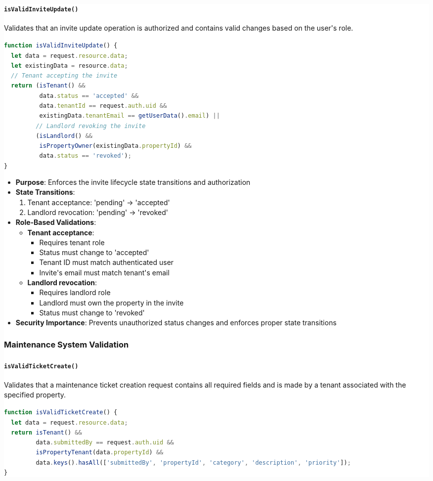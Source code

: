 #### `isValidInviteUpdate()`

Validates that an invite update operation is authorized and contains valid changes based on the user's role.

```javascript
function isValidInviteUpdate() {
  let data = request.resource.data;
  let existingData = resource.data;
  // Tenant accepting the invite
  return (isTenant() && 
          data.status == 'accepted' && 
          data.tenantId == request.auth.uid &&
          existingData.tenantEmail == getUserData().email) ||
         // Landlord revoking the invite
         (isLandlord() &&
          isPropertyOwner(existingData.propertyId) &&
          data.status == 'revoked');
}
```

- **Purpose**: Enforces the invite lifecycle state transitions and authorization
- **State Transitions**:
  1. Tenant acceptance: 'pending' → 'accepted'
  2. Landlord revocation: 'pending' → 'revoked'
- **Role-Based Validations**:
  - **Tenant acceptance**:
    - Requires tenant role
    - Status must change to 'accepted'
    - Tenant ID must match authenticated user
    - Invite's email must match tenant's email
  - **Landlord revocation**:
    - Requires landlord role
    - Landlord must own the property in the invite
    - Status must change to 'revoked'
- **Security Importance**: Prevents unauthorized status changes and enforces proper state transitions

### Maintenance System Validation

#### `isValidTicketCreate()`

Validates that a maintenance ticket creation request contains all required fields and is made by a tenant associated with the specified property.

```javascript
function isValidTicketCreate() {
  let data = request.resource.data;
  return isTenant() &&
         data.submittedBy == request.auth.uid &&
         isPropertyTenant(data.propertyId) &&
         data.keys().hasAll(['submittedBy', 'propertyId', 'category', 'description', 'priority']);
}
```
